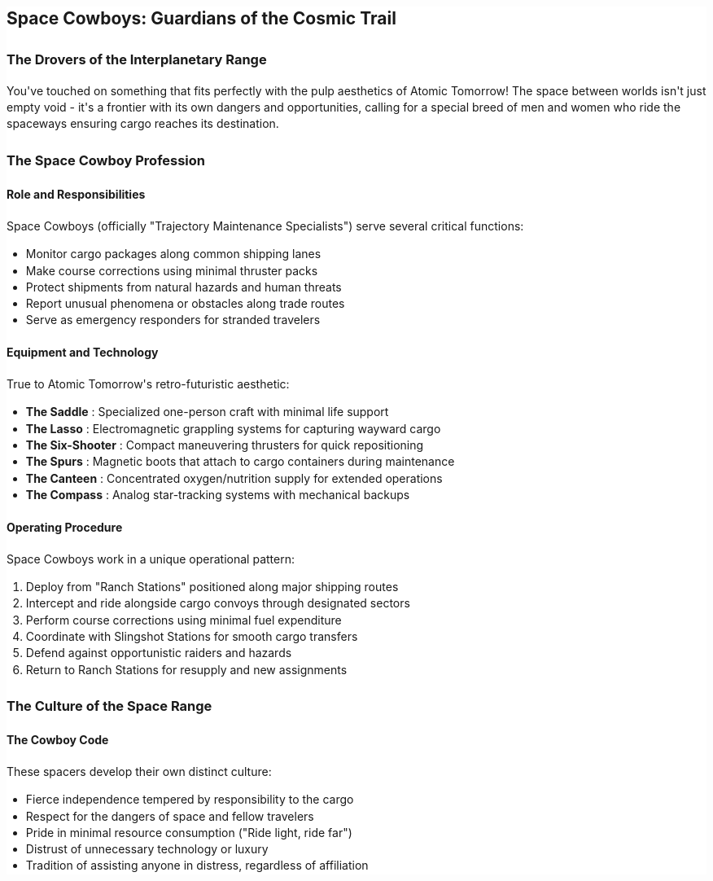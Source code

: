 ## Space Cowboys: Guardians of the Cosmic Trail

### The Drovers of the Interplanetary Range

You've touched on something that fits perfectly with the pulp aesthetics of Atomic Tomorrow! The space between worlds isn't just empty void - it's a frontier with its own dangers and opportunities, calling for a special breed of men and women who ride the spaceways ensuring cargo reaches its destination.

### The Space Cowboy Profession

#### Role and Responsibilities

Space Cowboys (officially "Trajectory Maintenance Specialists") serve several critical functions:

* Monitor cargo packages along common shipping lanes
* Make course corrections using minimal thruster packs
* Protect shipments from natural hazards and human threats
* Report unusual phenomena or obstacles along trade routes
* Serve as emergency responders for stranded travelers

#### Equipment and Technology

True to Atomic Tomorrow's retro-futuristic aesthetic:

* **The Saddle** : Specialized one-person craft with minimal life support
* **The Lasso** : Electromagnetic grappling systems for capturing wayward cargo
* **The Six-Shooter** : Compact maneuvering thrusters for quick repositioning
* **The Spurs** : Magnetic boots that attach to cargo containers during maintenance
* **The Canteen** : Concentrated oxygen/nutrition supply for extended operations
* **The Compass** : Analog star-tracking systems with mechanical backups

#### Operating Procedure

Space Cowboys work in a unique operational pattern:

1. Deploy from "Ranch Stations" positioned along major shipping routes
2. Intercept and ride alongside cargo convoys through designated sectors
3. Perform course corrections using minimal fuel expenditure
4. Coordinate with Slingshot Stations for smooth cargo transfers
5. Defend against opportunistic raiders and hazards
6. Return to Ranch Stations for resupply and new assignments

### The Culture of the Space Range

#### The Cowboy Code

These spacers develop their own distinct culture:

* Fierce independence tempered by responsibility to the cargo
* Respect for the dangers of space and fellow travelers
* Pride in minimal resource consumption ("Ride light, ride far")
* Distrust of unnecessary technology or luxury
* Tradition of assisting anyone in distress, regardless of affiliation

